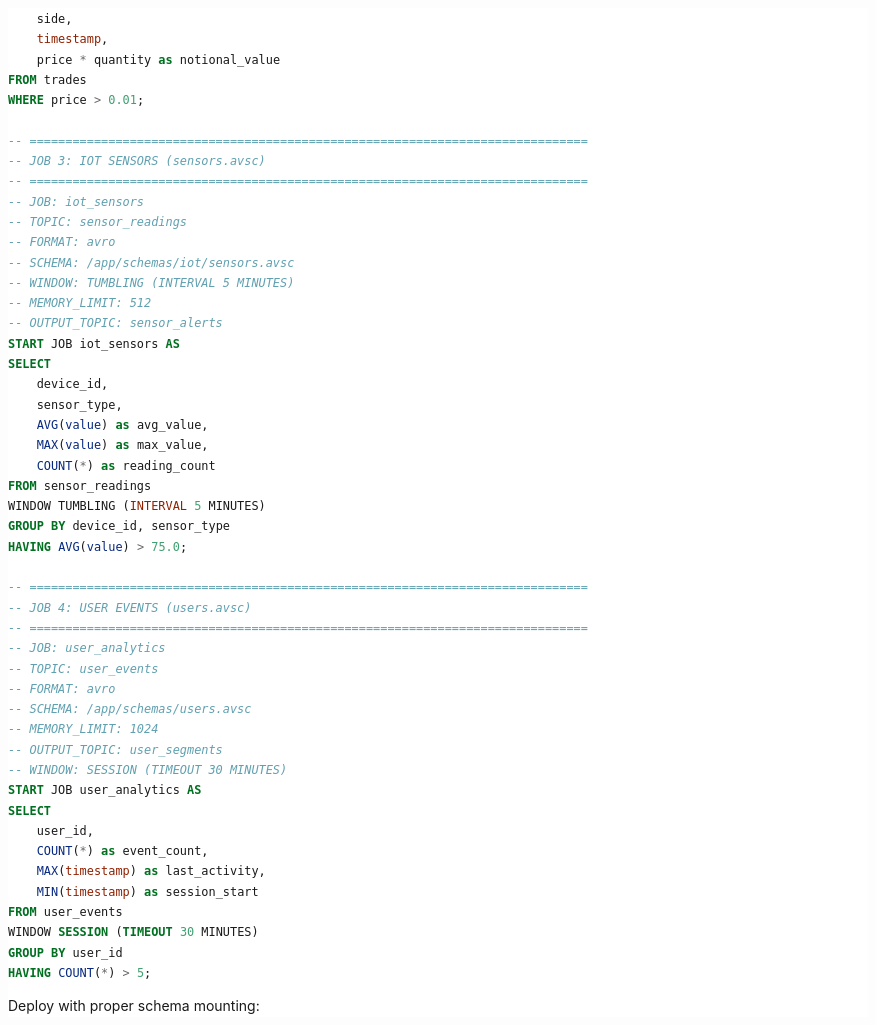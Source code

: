 ```sql
    side,
    timestamp,
    price * quantity as notional_value
FROM trades 
WHERE price > 0.01;

-- ==============================================================================
-- JOB 3: IOT SENSORS (sensors.avsc)  
-- ==============================================================================
-- JOB: iot_sensors
-- TOPIC: sensor_readings
-- FORMAT: avro
-- SCHEMA: /app/schemas/iot/sensors.avsc
-- WINDOW: TUMBLING (INTERVAL 5 MINUTES)
-- MEMORY_LIMIT: 512
-- OUTPUT_TOPIC: sensor_alerts
START JOB iot_sensors AS
SELECT 
    device_id,
    sensor_type,
    AVG(value) as avg_value,
    MAX(value) as max_value,
    COUNT(*) as reading_count
FROM sensor_readings 
WINDOW TUMBLING (INTERVAL 5 MINUTES)
GROUP BY device_id, sensor_type
HAVING AVG(value) > 75.0;

-- ==============================================================================
-- JOB 4: USER EVENTS (users.avsc)
-- ==============================================================================
-- JOB: user_analytics
-- TOPIC: user_events  
-- FORMAT: avro
-- SCHEMA: /app/schemas/users.avsc
-- MEMORY_LIMIT: 1024
-- OUTPUT_TOPIC: user_segments
-- WINDOW: SESSION (TIMEOUT 30 MINUTES)
START JOB user_analytics AS
SELECT 
    user_id,
    COUNT(*) as event_count,
    MAX(timestamp) as last_activity,
    MIN(timestamp) as session_start
FROM user_events 
WINDOW SESSION (TIMEOUT 30 MINUTES)
GROUP BY user_id
HAVING COUNT(*) > 5;
```

Deploy with proper schema mounting:
